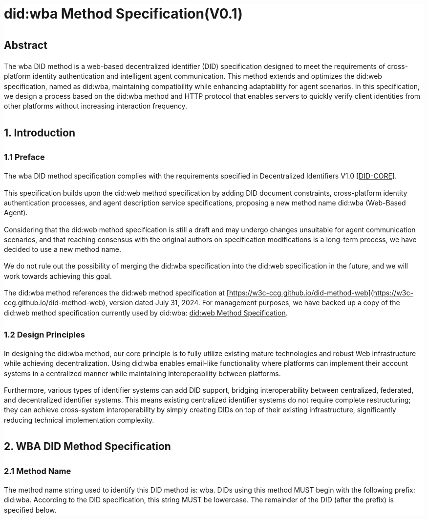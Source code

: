 # did:wba Method Specification(V0.1)

## Abstract

The wba DID method is a web-based decentralized identifier (DID) specification designed to meet the requirements of cross-platform identity authentication and intelligent agent communication. This method extends and optimizes the did:web specification, named as did:wba, maintaining compatibility while enhancing adaptability for agent scenarios. In this specification, we design a process based on the did:wba method and HTTP protocol that enables servers to quickly verify client identities from other platforms without increasing interaction frequency.

## 1. Introduction 

### 1.1 Preface

The wba DID method specification complies with the requirements specified in Decentralized Identifiers V1.0 [[DID-CORE](https://www.w3.org/TR/did-core/)].

This specification builds upon the did:web method specification by adding DID document constraints, cross-platform identity authentication processes, and agent description service specifications, proposing a new method name did:wba (Web-Based Agent).

Considering that the did:web method specification is still a draft and may undergo changes unsuitable for agent communication scenarios, and that reaching consensus with the original authors on specification modifications is a long-term process, we have decided to use a new method name.

We do not rule out the possibility of merging the did:wba specification into the did:web specification in the future, and we will work towards achieving this goal.

The did:wba method references the did:web method specification at [https://w3c-ccg.github.io/did-method-web](https://w3c-ccg.github.io/did-method-web), version dated July 31, 2024. For management purposes, we have backed up a copy of the did:web method specification currently used by did:wba: [did:web Method Specification](/references/did_web%20Method%20Specification.html).

### 1.2 Design Principles

In designing the did:wba method, our core principle is to fully utilize existing mature technologies and robust Web infrastructure while achieving decentralization. Using did:wba enables email-like functionality where platforms can implement their account systems in a centralized manner while maintaining interoperability between platforms.

Furthermore, various types of identifier systems can add DID support, bridging interoperability between centralized, federated, and decentralized identifier systems. This means existing centralized identifier systems do not require complete restructuring; they can achieve cross-system interoperability by simply creating DIDs on top of their existing infrastructure, significantly reducing technical implementation complexity.
## 2. WBA DID Method Specification

### 2.1 Method Name
The method name string used to identify this DID method is: wba. DIDs using this method MUST begin with the following prefix: did:wba. According to the DID specification, this string MUST be lowercase. The remainder of the DID (after the prefix) is specified below.
